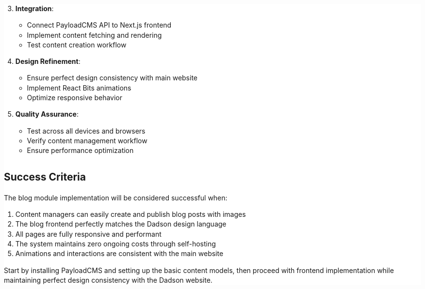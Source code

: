 3. **Integration**:
   - Connect PayloadCMS API to Next.js frontend
   - Implement content fetching and rendering
   - Test content creation workflow

4. **Design Refinement**:
   - Ensure perfect design consistency with main website
   - Implement React Bits animations
   - Optimize responsive behavior

5. **Quality Assurance**:
   - Test across all devices and browsers
   - Verify content management workflow
   - Ensure performance optimization

## Success Criteria

The blog module implementation will be considered successful when:
1. Content managers can easily create and publish blog posts with images
2. The blog frontend perfectly matches the Dadson design language
3. All pages are fully responsive and performant
4. The system maintains zero ongoing costs through self-hosting
5. Animations and interactions are consistent with the main website

Start by installing PayloadCMS and setting up the basic content models, then proceed with frontend implementation while maintaining perfect design consistency with the Dadson website.
